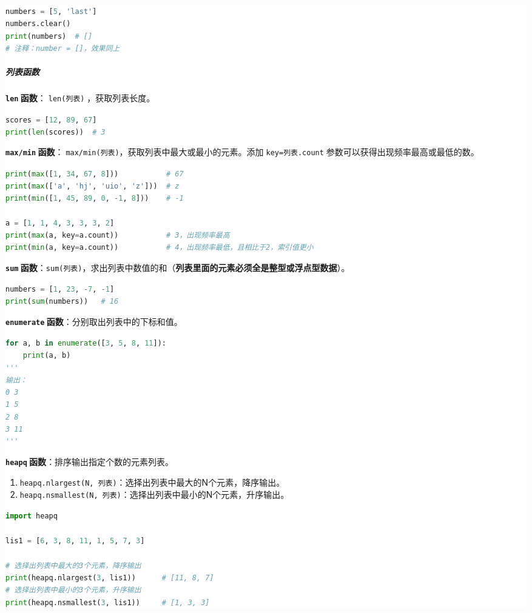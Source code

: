 ```python
numbers = [5, 'last']
numbers.clear()
print(numbers)  # []
# 注释：number = []，效果同上
```

##### 列表函数

**`len` 函数**： `len(列表)` ，获取列表长度。

```python
scores = [12, 89, 67]
print(len(scores))  # 3
```

**`max/min` 函数**： `max/min(列表)`，获取列表中最大或最小的元素。添加 `key=列表.count` 参数可以获得出现频率最高或最低的数。

```python
print(max([1, 34, 67, 8]))           # 67
print(max(['a', 'hj', 'uio', 'z']))  # z
print(min([1, 45, 89, 0, -1, 8]))    # -1

a = [1, 1, 4, 3, 3, 3, 2]
print(max(a, key=a.count))           # 3，出现频率最高
print(min(a, key=a.count))           # 4，出现频率最低，且相比于2，索引值更小
```

**`sum` 函数**：`sum(列表)`，求出列表中数值的和（**列表里面的元素必须全是整型或浮点型数据**）。

```python
numbers = [1, 23, -7, -1]
print(sum(numbers))   # 16
```

**`enumerate` 函数**：分别取出列表中的下标和值。

```python
for a, b in enumerate([3, 5, 8, 11]):
    print(a, b)
'''
输出：
0 3
1 5
2 8
3 11
'''
```

**`heapq` 函数**：排序输出指定个数的元素列表。

1. `heapq.nlargest(N, 列表)`：选择出列表中最大的N个元素，降序输出。
2. `heapq.nsmallest(N, 列表)`：选择出列表中最小的N个元素，升序输出。

```python
import heapq

lis1 = [6, 3, 8, 11, 1, 5, 7, 3]

# 选择出列表中最大的3个元素，降序输出
print(heapq.nlargest(3, lis1))      # [11, 8, 7]
# 选择出列表中最小的3个元素，升序输出
print(heapq.nsmallest(3, lis1))     # [1, 3, 3]
```
